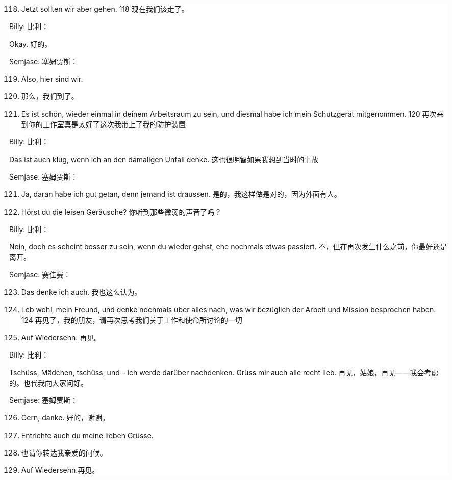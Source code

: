 118. Jetzt sollten wir aber gehen.
118 现在我们该走了。

Billy:
比利：

Okay.
好的。

Semjase:
塞姆贾斯：

119. Also, hier sind wir.
119. 那么，我们到了。

120. Es ist schön, wieder einmal in deinem Arbeitsraum zu sein, und diesmal habe ich mein Schutzgerät mitgenommen.
120 再次来到你的工作室真是太好了这次我带上了我的防护装置

Billy:
比利：

Das ist auch klug, wenn ich an den damaligen Unfall denke.
这也很明智如果我想到当时的事故

Semjase:
塞姆贾斯：

121. Ja, daran habe ich gut getan, denn jemand ist draussen.
是的，我这样做是对的，因为外面有人。

122. Hörst du die leisen Geräusche?
你听到那些微弱的声音了吗？

Billy:
比利：

Nein, doch es scheint besser zu sein, wenn du wieder gehst, ehe nochmals etwas passiert.
不，但在再次发生什么之前，你最好还是离开。

Semjase:
赛佳赛：

123. Das denke ich auch.
我也这么认为。

124. Leb wohl, mein Freund, und denke nochmals über alles nach, was wir bezüglich der Arbeit und Mission besprochen haben.
124 再见了，我的朋友，请再次思考我们关于工作和使命所讨论的一切

125. Auf Wiedersehn.
再见。

Billy:
比利：

Tschüss, Mädchen, tschüss, und – ich werde darüber nachdenken. Grüss mir auch alle recht lieb.
再见，姑娘，再见——我会考虑的。也代我向大家问好。

Semjase:
塞姆贾斯：

126. Gern, danke.
好的，谢谢。

127. Entrichte auch du meine lieben Grüsse.
127. 也请你转达我亲爱的问候。

128. Auf Wiedersehn.再见。

